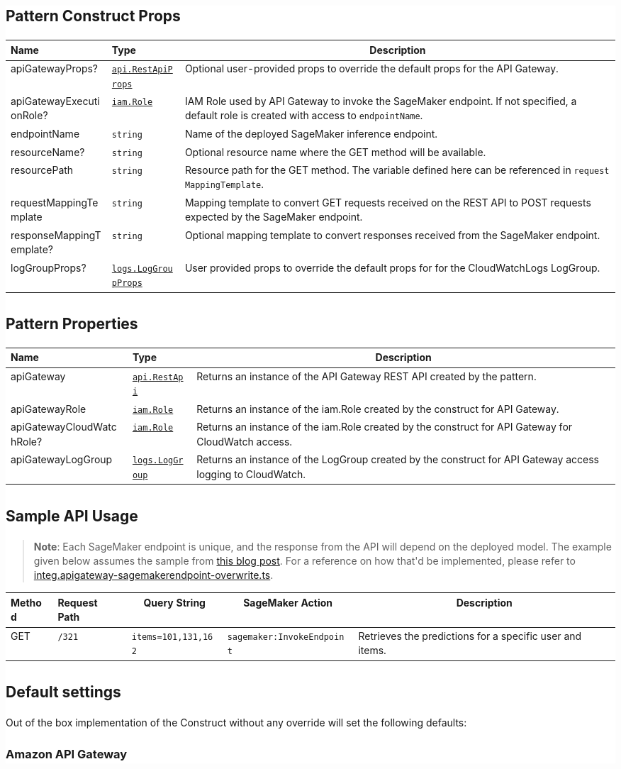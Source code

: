 ## Pattern Construct Props

| **Name**     | **Type**        | **Description** |
|:-------------|:----------------|-----------------|
|apiGatewayProps?|[`api.RestApiProps`](https://docs.aws.amazon.com/cdk/api/v2/docs/aws-cdk-lib.aws_apigateway.RestApiProps.html)|Optional user-provided props to override the default props for the API Gateway.|
|apiGatewayExecutionRole?|[`iam.Role`](https://docs.aws.amazon.com/cdk/api/v2/docs/aws-cdk-lib.aws_iam.Role.html)|IAM Role used by API Gateway to invoke the SageMaker endpoint. If not specified, a default role is created with access to `endpointName`.|
|endpointName|`string`|Name of the deployed SageMaker inference endpoint.|
|resourceName?|`string`|Optional resource name where the GET method will be available.|
|resourcePath|`string`|Resource path for the GET method. The variable defined here can be referenced in `requestMappingTemplate`.|
|requestMappingTemplate|`string`|Mapping template to convert GET requests received on the REST API to POST requests expected by the SageMaker endpoint.|
|responseMappingTemplate?|`string`|Optional mapping template to convert responses received from the SageMaker endpoint.|
|logGroupProps?|[`logs.LogGroupProps`](https://docs.aws.amazon.com/cdk/api/v2/docs/aws-cdk-lib.aws_logs.LogGroupProps.html)|User provided props to override the default props for for the CloudWatchLogs LogGroup.|

## Pattern Properties

| **Name**     | **Type**        | **Description** |
|:-------------|:----------------|-----------------|
|apiGateway|[`api.RestApi`](https://docs.aws.amazon.com/cdk/api/v2/docs/aws-cdk-lib.aws_apigateway.RestApi.html)|Returns an instance of the API Gateway REST API created by the pattern.|
|apiGatewayRole|[`iam.Role`](https://docs.aws.amazon.com/cdk/api/v2/docs/aws-cdk-lib.aws_iam.Role.html)|Returns an instance of the iam.Role created by the construct for API Gateway.|
|apiGatewayCloudWatchRole?|[`iam.Role`](https://docs.aws.amazon.com/cdk/api/v2/docs/aws-cdk-lib.aws_iam.Role.html)|Returns an instance of the iam.Role created by the construct for API Gateway for CloudWatch access.|
|apiGatewayLogGroup|[`logs.LogGroup`](https://docs.aws.amazon.com/cdk/api/v2/docs/aws-cdk-lib.aws_logs.LogGroup.html)|Returns an instance of the LogGroup created by the construct for API Gateway access logging to CloudWatch.|

## Sample API Usage

> **Note**: Each SageMaker endpoint is unique, and the response from the API will depend on the deployed model. The example given below assumes the sample from [this blog post](https://aws.amazon.com/blogs/machine-learning/creating-a-machine-learning-powered-rest-api-with-amazon-api-gateway-mapping-templates-and-amazon-sagemaker/). For a reference on how that'd be implemented, please refer to [integ.apigateway-sagemakerendpoint-overwrite.ts](test/integ.apigateway-sagemakerendpoint-overwrite.ts).

| **Method** | **Request Path** | **Query String** | **SageMaker Action** | **Description** |
|:-------------|:----------------|-----------------|-----------------|-----------------|
|GET|`/321`| `items=101,131,162` |`sagemaker:InvokeEndpoint`|Retrieves the predictions for a specific user and items.|

## Default settings

Out of the box implementation of the Construct without any override will set the following defaults:

### Amazon API Gateway

